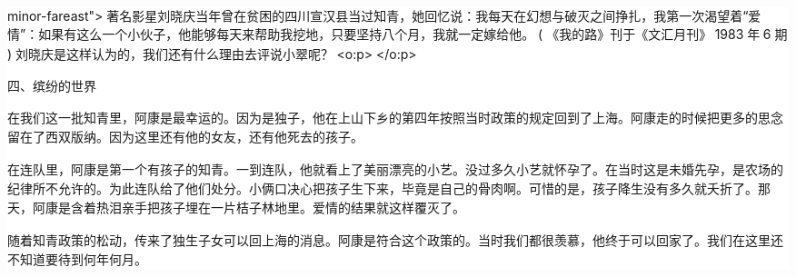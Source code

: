 minor-fareast">
   著名影星刘晓庆当年曾在贫困的四川宣汉县当过知青，她回忆说：我每天在幻想与破灭之间挣扎，我第一次渴望着“爱情”：如果有这么一个小伙子，他能够每天来帮助我挖地，只要坚持八个月，我就一定嫁给他。
  </span>
  (
  <span lang="ZH-CN" style="font-family:宋体;mso-ascii-font-family:Calibri;mso-ascii-theme-font:
minor-latin;mso-fareast-font-family:宋体;mso-fareast-theme-font:minor-fareast">
   《我的路》刊于《文汇月刊》
  </span>
  1983
  <span lang="ZH-CN" style="font-family:宋体;mso-ascii-font-family:Calibri;mso-ascii-theme-font:
minor-latin;mso-fareast-font-family:宋体;mso-fareast-theme-font:minor-fareast">
   年
  </span>
  6
  <span lang="ZH-CN" style="font-family:宋体;mso-ascii-font-family:Calibri;mso-ascii-theme-font:
minor-latin;mso-fareast-font-family:宋体;mso-fareast-theme-font:minor-fareast">
   期
  </span>
  )
  <span lang="ZH-CN" style="font-family:宋体;mso-ascii-font-family:Calibri;mso-ascii-theme-font:
minor-latin;mso-fareast-font-family:宋体;mso-fareast-theme-font:minor-fareast">
   刘晓庆是这样认为的，我们还有什么理由去评说小翠呢？
  </span>
  <o:p>
  </o:p>
 </p>
 <p class="MsoNormal">
  <span lang="ZH-CN" style="font-family:宋体;mso-ascii-font-family:
Calibri;mso-ascii-theme-font:minor-latin;mso-fareast-font-family:宋体;mso-fareast-theme-font:
minor-fareast">
   四、缤纷的世界
  </span>
  <o:p>
  </o:p>
 </p>
 <p class="MsoNormal">
  <span lang="ZH-CN" style="font-family:宋体;mso-ascii-font-family:
Calibri;mso-ascii-theme-font:minor-latin;mso-fareast-font-family:宋体;mso-fareast-theme-font:
minor-fareast">
   在我们这一批知青里，阿康是最幸运的。因为是独子，他在上山下乡的第四年按照当时政策的规定回到了上海。阿康走的时候把更多的思念留在了西双版纳。因为这里还有他的女友，还有他死去的孩子。
  </span>
  <o:p>
  </o:p>
 </p>
 <p class="MsoNormal">
  <span lang="ZH-CN" style="font-family:宋体;mso-ascii-font-family:
Calibri;mso-ascii-theme-font:minor-latin;mso-fareast-font-family:宋体;mso-fareast-theme-font:
minor-fareast">
   在连队里，阿康是第一个有孩子的知青。一到连队，他就看上了美丽漂亮的小艺。没过多久小艺就怀孕了。在当时这是未婚先孕，是农场的纪律所不允许的。为此连队给了他们处分。小俩口决心把孩子生下来，毕竟是自己的骨肉啊。可惜的是，孩子降生没有多久就夭折了。那天，阿康是含着热泪亲手把孩子埋在一片桔子林地里。爱情的结果就这样覆灭了。
  </span>
  <o:p>
  </o:p>
 </p>
 <p class="MsoNormal">
  <span lang="ZH-CN" style="font-family:宋体;mso-ascii-font-family:
Calibri;mso-ascii-theme-font:minor-latin;mso-fareast-font-family:宋体;mso-fareast-theme-font:
minor-fareast">
   随着知青政策的松动，传来了独生子女可以回上海的消息。阿康是符合这个政策的。当时我们都很羡慕，他终于可以回家了。我们在这里还不知道要待到何年何月。
  </span>
  <o:p>
  </o:p>
 </p>
 <p class="MsoNormal">